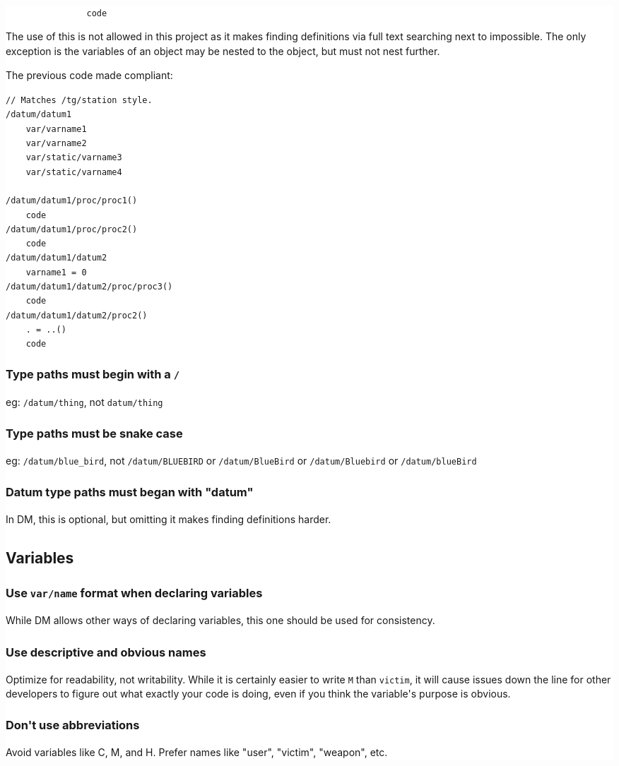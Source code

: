 ```DM
				code
```

The use of this is not allowed in this project as it makes finding definitions via full text searching next to impossible. The only exception is the variables of an object may be nested to the object, but must not nest further.

The previous code made compliant:

```DM
// Matches /tg/station style.
/datum/datum1
	var/varname1
	var/varname2
	var/static/varname3
	var/static/varname4

/datum/datum1/proc/proc1()
	code
/datum/datum1/proc/proc2()
	code
/datum/datum1/datum2
	varname1 = 0
/datum/datum1/datum2/proc/proc3()
	code
/datum/datum1/datum2/proc2()
	. = ..()
	code
```

### Type paths must begin with a `/`
eg: `/datum/thing`, not `datum/thing`

### Type paths must be snake case
eg: `/datum/blue_bird`, not `/datum/BLUEBIRD` or `/datum/BlueBird` or `/datum/Bluebird` or `/datum/blueBird`

### Datum type paths must began with "datum"
In DM, this is optional, but omitting it makes finding definitions harder.

## Variables

### Use `var/name` format when declaring variables
While DM allows other ways of declaring variables, this one should be used for consistency.

### Use descriptive and obvious names
Optimize for readability, not writability. While it is certainly easier to write `M` than `victim`, it will cause issues down the line for other developers to figure out what exactly your code is doing, even if you think the variable's purpose is obvious.

### Don't use abbreviations
Avoid variables like C, M, and H. Prefer names like "user", "victim", "weapon", etc.
